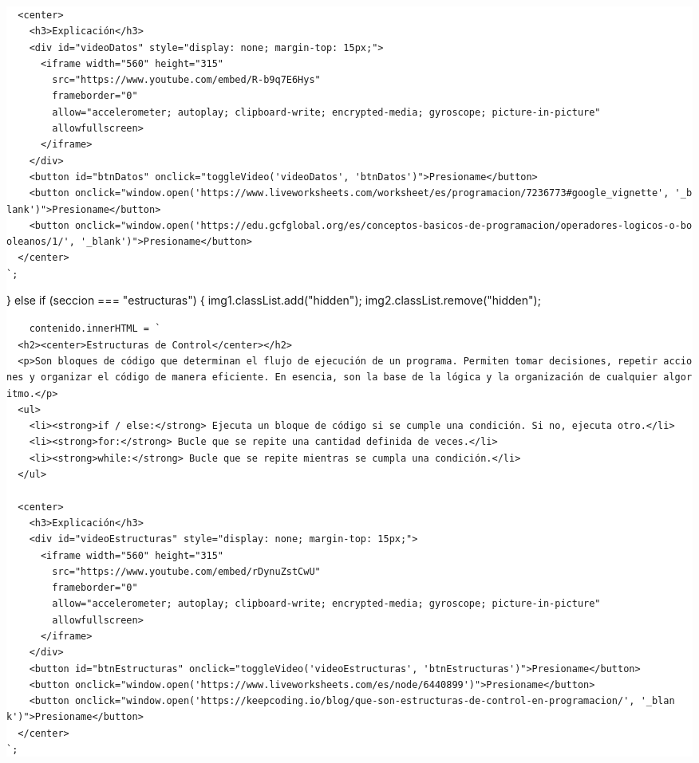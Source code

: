
      <center>
        <h3>Explicación</h3>
        <div id="videoDatos" style="display: none; margin-top: 15px;">
          <iframe width="560" height="315" 
            src="https://www.youtube.com/embed/R-b9q7E6Hys" 
            frameborder="0"
            allow="accelerometer; autoplay; clipboard-write; encrypted-media; gyroscope; picture-in-picture"
            allowfullscreen>
          </iframe>
        </div>
        <button id="btnDatos" onclick="toggleVideo('videoDatos', 'btnDatos')">Presioname</button>
        <button onclick="window.open('https://www.liveworksheets.com/worksheet/es/programacion/7236773#google_vignette', '_blank')">Presioname</button>
        <button onclick="window.open('https://edu.gcfglobal.org/es/conceptos-basicos-de-programacion/operadores-logicos-o-booleanos/1/', '_blank')">Presioname</button>
      </center>
    `;

 } else if (seccion === "estructuras") {
        img1.classList.add("hidden");
        img2.classList.remove("hidden");

        contenido.innerHTML = `
      <h2><center>Estructuras de Control</center></h2>
      <p>Son bloques de código que determinan el flujo de ejecución de un programa. Permiten tomar decisiones, repetir acciones y organizar el código de manera eficiente. En esencia, son la base de la lógica y la organización de cualquier algoritmo.</p>
      <ul>
        <li><strong>if / else:</strong> Ejecuta un bloque de código si se cumple una condición. Si no, ejecuta otro.</li>
        <li><strong>for:</strong> Bucle que se repite una cantidad definida de veces.</li>
        <li><strong>while:</strong> Bucle que se repite mientras se cumpla una condición.</li>
      </ul>

      <center> 
        <h3>Explicación</h3>
        <div id="videoEstructuras" style="display: none; margin-top: 15px;">
          <iframe width="560" height="315" 
            src="https://www.youtube.com/embed/rDynuZstCwU" 
            frameborder="0"
            allow="accelerometer; autoplay; clipboard-write; encrypted-media; gyroscope; picture-in-picture"
            allowfullscreen>
          </iframe>
        </div>
        <button id="btnEstructuras" onclick="toggleVideo('videoEstructuras', 'btnEstructuras')">Presioname</button>
        <button onclick="window.open('https://www.liveworksheets.com/es/node/6440899')">Presioname</button>
        <button onclick="window.open('https://keepcoding.io/blog/que-son-estructuras-de-control-en-programacion/', '_blank')">Presioname</button>
      </center>
    `;
